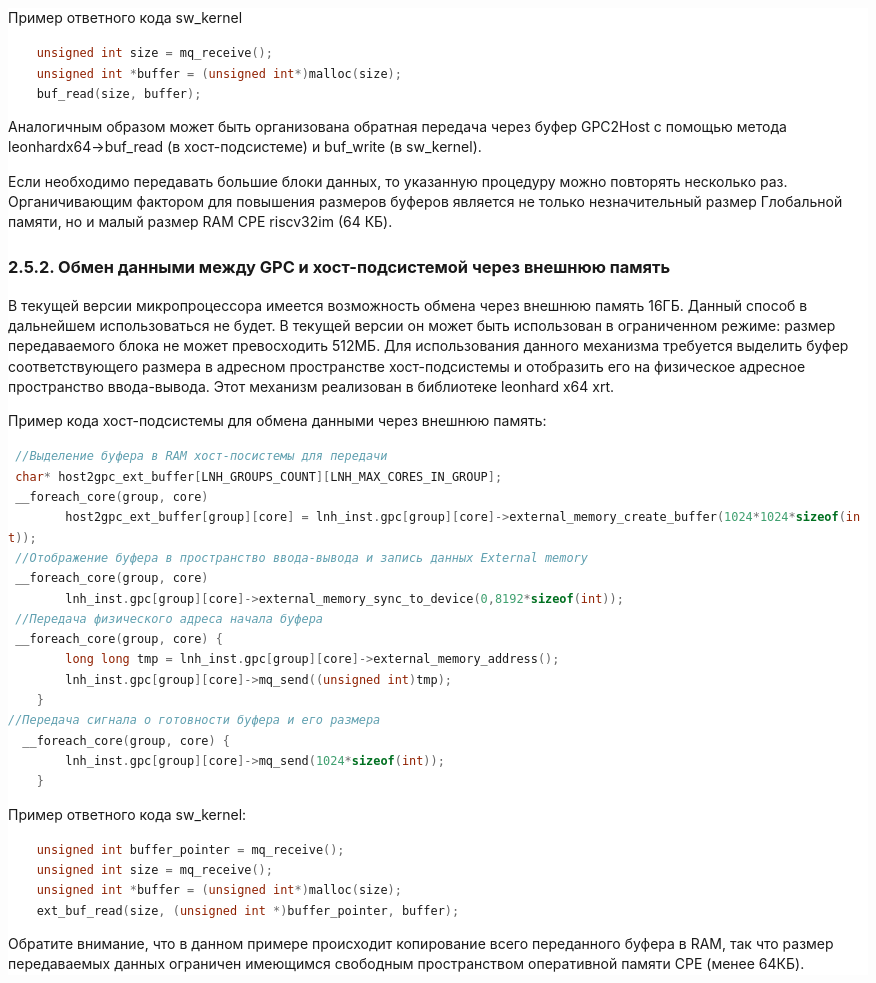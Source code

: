 Пример ответного кода sw_kernel

```c
    unsigned int size = mq_receive();
    unsigned int *buffer = (unsigned int*)malloc(size);
    buf_read(size, buffer);
```
Аналогичным образом может быть организована обратная передача через буфер GPC2Host с помощью метода leonhardx64->buf_read (в хост-подсистеме) и buf_write (в sw_kernel).

Если необходимо передавать большие блоки данных, то указанную процедуру можно повторять несколько раз. Органичивающим фактором для повышения размеров буферов является не только незначительный размер Глобальной памяти, но и малый размер RAM CPE riscv32im (64 КБ).

### 2.5.2. Обмен данными между GPC и хост-подсистемой через внешнюю память 

В текущей версии микропроцессора имеется возможность обмена через внешнюю память 16ГБ. Данный способ в дальнейшем использоваться не будет. В текущей версии он может быть использован в ограниченном режиме: размер передаваемого блока не может превосходить 512МБ. Для использования данного механизма требуется выделить буфер соответствующего размера в адресном  пространстве хост-подсистемы и отобразить его на физическое адресное пространство ввода-вывода. Этот механизм реализован в библиотеке leonhard x64 xrt.  

Пример кода хост-подсистемы для обмена данными через внешнюю память:

```c
 //Выделение буфера в RAM хост-посистемы для передачи
 char* host2gpc_ext_buffer[LNH_GROUPS_COUNT][LNH_MAX_CORES_IN_GROUP];
 __foreach_core(group, core)
   	    host2gpc_ext_buffer[group][core] = lnh_inst.gpc[group][core]->external_memory_create_buffer(1024*1024*sizeof(int));
 //Отображение буфера в пространство ввода-вывода и запись данных External memory
 __foreach_core(group, core) 
	    lnh_inst.gpc[group][core]->external_memory_sync_to_device(0,8192*sizeof(int));
 //Передача физического адреса начала буфера
 __foreach_core(group, core) {
	    long long tmp = lnh_inst.gpc[group][core]->external_memory_address();
	    lnh_inst.gpc[group][core]->mq_send((unsigned int)tmp);
	}
//Передача сигнала о готовности буфера и его размера
  __foreach_core(group, core) {
	    lnh_inst.gpc[group][core]->mq_send(1024*sizeof(int));
	}
```

Пример ответного кода sw_kernel:

```c
    unsigned int buffer_pointer = mq_receive();
    unsigned int size = mq_receive();
    unsigned int *buffer = (unsigned int*)malloc(size);
    ext_buf_read(size, (unsigned int *)buffer_pointer, buffer); 
```
 Обратите внимание, что в данном примере происходит копирование всего переданного буфера в RAM, так что размер передаваемых данных ограничен имеющимся свободным пространством оперативной памяти CPE (менее 64КБ). 
